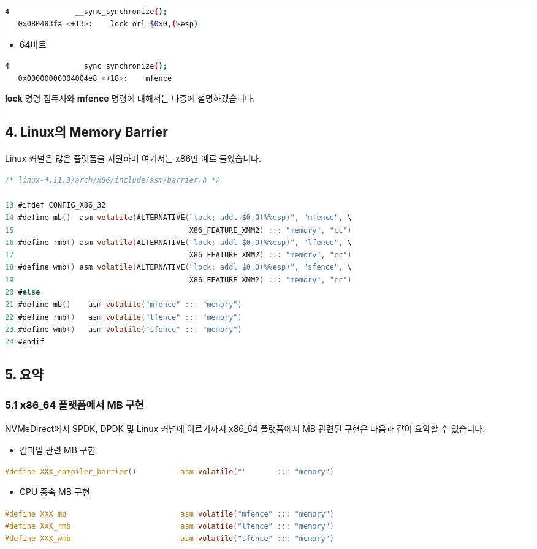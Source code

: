 ```bash
4               __sync_synchronize();
   0x080483fa <+13>:    lock orl $0x0,(%esp)
```

- 64비트

```bash
4               __sync_synchronize();
   0x00000000004004e8 <+18>:    mfence
```

**lock** 명령 접두사와 **mfence** 명령에 대해서는 나중에 설명하겠습니다.



## 4. Linux의 Memory Barrier

Linux 커널은 많은 플랫폼을 지원하며 여기서는 x86만 예로 들었습니다.

```c
/* linux-4.11.3/arch/x86/include/asm/barrier.h */

13 #ifdef CONFIG_X86_32
14 #define mb()  asm volatile(ALTERNATIVE("lock; addl $0,0(%%esp)", "mfence", \
15                                        X86_FEATURE_XMM2) ::: "memory", "cc")
16 #define rmb() asm volatile(ALTERNATIVE("lock; addl $0,0(%%esp)", "lfence", \
17                                        X86_FEATURE_XMM2) ::: "memory", "cc")
18 #define wmb() asm volatile(ALTERNATIVE("lock; addl $0,0(%%esp)", "sfence", \
19                                        X86_FEATURE_XMM2) ::: "memory", "cc")
20 #else
21 #define mb()    asm volatile("mfence" ::: "memory")
22 #define rmb()   asm volatile("lfence" ::: "memory")
23 #define wmb()   asm volatile("sfence" ::: "memory")
24 #endif
```



## 5. 요약

### 5.1 x86_64 플랫폼에서 MB 구현

NVMeDirect에서 SPDK, DPDK 및 Linux 커널에 이르기까지 x86_64 플랫폼에서 MB 관련된 구현은 다음과 같이 요약할 수 있습니다.

- 컴파일 관련 MB 구현

```c
#define XXX_compiler_barrier()          asm volatile(""       ::: "memory")
```

- CPU 종속 MB 구현

```c
#define XXX_mb                          asm volatile("mfence" ::: "memory")
#define XXX_rmb                         asm volatile("lfence" ::: "memory")
#define XXX_wmb                         asm volatile("sfence" ::: "memory")
```
